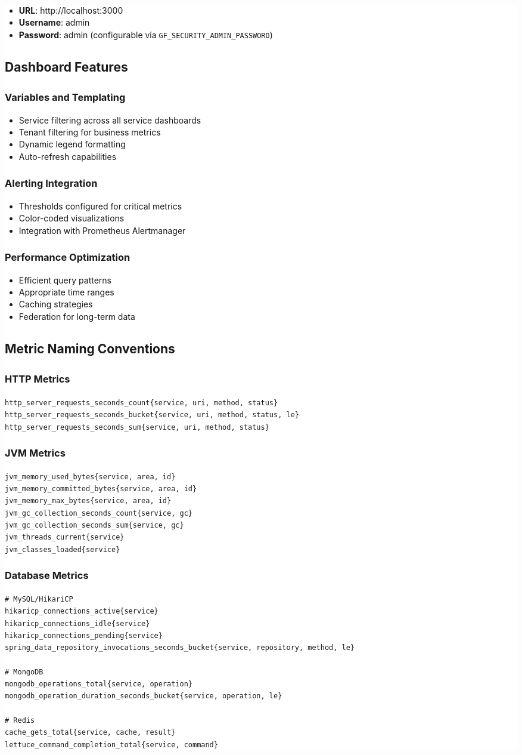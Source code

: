- **URL**: http://localhost:3000
- **Username**: admin
- **Password**: admin (configurable via `GF_SECURITY_ADMIN_PASSWORD`)

## Dashboard Features

### Variables and Templating

- Service filtering across all service dashboards
- Tenant filtering for business metrics
- Dynamic legend formatting
- Auto-refresh capabilities

### Alerting Integration

- Thresholds configured for critical metrics
- Color-coded visualizations
- Integration with Prometheus Alertmanager

### Performance Optimization

- Efficient query patterns
- Appropriate time ranges
- Caching strategies
- Federation for long-term data

## Metric Naming Conventions

### HTTP Metrics

```
http_server_requests_seconds_count{service, uri, method, status}
http_server_requests_seconds_bucket{service, uri, method, status, le}
http_server_requests_seconds_sum{service, uri, method, status}
```

### JVM Metrics

```
jvm_memory_used_bytes{service, area, id}
jvm_memory_committed_bytes{service, area, id}
jvm_memory_max_bytes{service, area, id}
jvm_gc_collection_seconds_count{service, gc}
jvm_gc_collection_seconds_sum{service, gc}
jvm_threads_current{service}
jvm_classes_loaded{service}
```

### Database Metrics

```
# MySQL/HikariCP
hikaricp_connections_active{service}
hikaricp_connections_idle{service}
hikaricp_connections_pending{service}
spring_data_repository_invocations_seconds_bucket{service, repository, method, le}

# MongoDB
mongodb_operations_total{service, operation}
mongodb_operation_duration_seconds_bucket{service, operation, le}

# Redis
cache_gets_total{service, cache, result}
lettuce_command_completion_total{service, command}
```